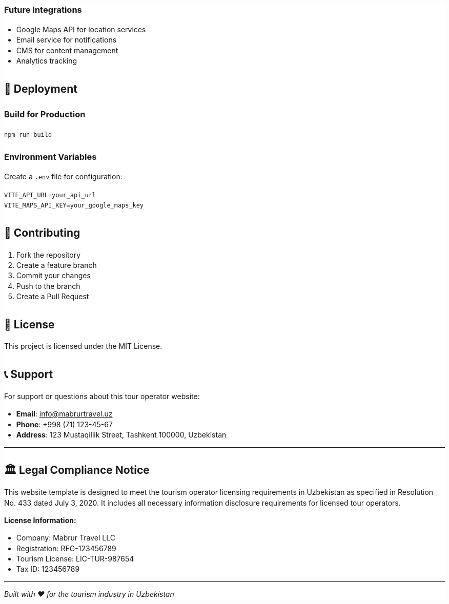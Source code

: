 ### Future Integrations
- Google Maps API for location services
- Email service for notifications
- CMS for content management
- Analytics tracking

## 🚀 Deployment

### Build for Production
```bash
npm run build
```

### Environment Variables
Create a `.env` file for configuration:
```env
VITE_API_URL=your_api_url
VITE_MAPS_API_KEY=your_google_maps_key
```

## 🤝 Contributing

1. Fork the repository
2. Create a feature branch
3. Commit your changes
4. Push to the branch
5. Create a Pull Request

## 📄 License

This project is licensed under the MIT License.

## 📞 Support

For support or questions about this tour operator website:

- **Email**: info@mabrurtravel.uz
- **Phone**: +998 (71) 123-45-67
- **Address**: 123 Mustaqillik Street, Tashkent 100000, Uzbekistan

---

## 🏛️ Legal Compliance Notice

This website template is designed to meet the tourism operator licensing requirements in Uzbekistan as specified in Resolution No. 433 dated July 3, 2020. It includes all necessary information disclosure requirements for licensed tour operators.

**License Information:**
- Company: Mabrur Travel LLC
- Registration: REG-123456789
- Tourism License: LIC-TUR-987654
- Tax ID: 123456789

---

*Built with ❤️ for the tourism industry in Uzbekistan*
